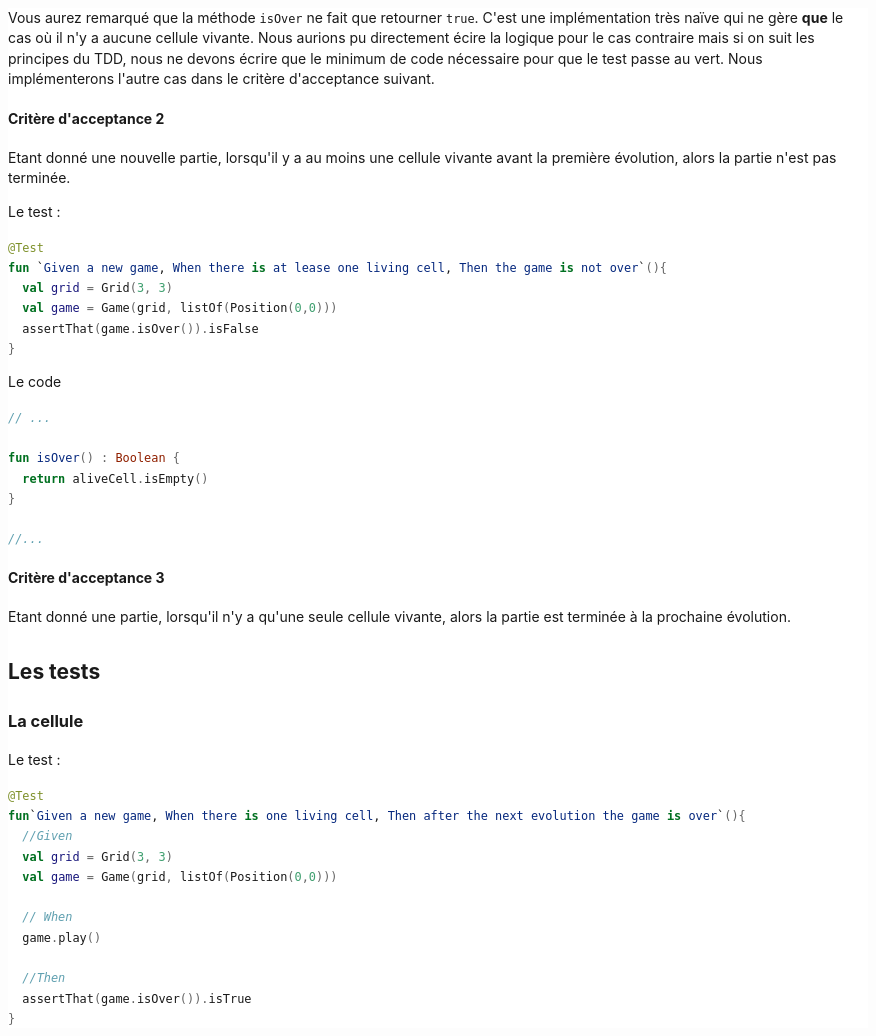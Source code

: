 Vous aurez remarqué que la méthode `isOver` ne fait que retourner `true`. C'est une implémentation très naïve qui ne gère __que__ le cas où il n'y a aucune cellule vivante. Nous aurions pu directement écire la logique pour le cas contraire mais si on suit les principes du TDD, nous ne devons écrire que le minimum de code nécessaire pour que le test passe au vert. Nous implémenterons l'autre cas dans le critère d'acceptance suivant.

#### Critère d'acceptance 2
Etant donné une nouvelle partie, lorsqu'il y a au moins une cellule vivante avant la première évolution, alors la partie n'est pas terminée.

Le test :
```kotlin
@Test
fun `Given a new game, When there is at lease one living cell, Then the game is not over`(){
  val grid = Grid(3, 3)
  val game = Game(grid, listOf(Position(0,0)))
  assertThat(game.isOver()).isFalse
}
```

Le code
```kotlin
// ...

fun isOver() : Boolean {
  return aliveCell.isEmpty()
}

//...
```

#### Critère d'acceptance 3
Etant donné une partie, lorsqu'il n'y a qu'une seule cellule vivante, alors la partie est terminée à la prochaine évolution.

## Les tests

### La cellule


Le test :
```kotlin
@Test
fun`Given a new game, When there is one living cell, Then after the next evolution the game is over`(){
  //Given
  val grid = Grid(3, 3)
  val game = Game(grid, listOf(Position(0,0)))

  // When
  game.play()

  //Then
  assertThat(game.isOver()).isTrue
}
```
